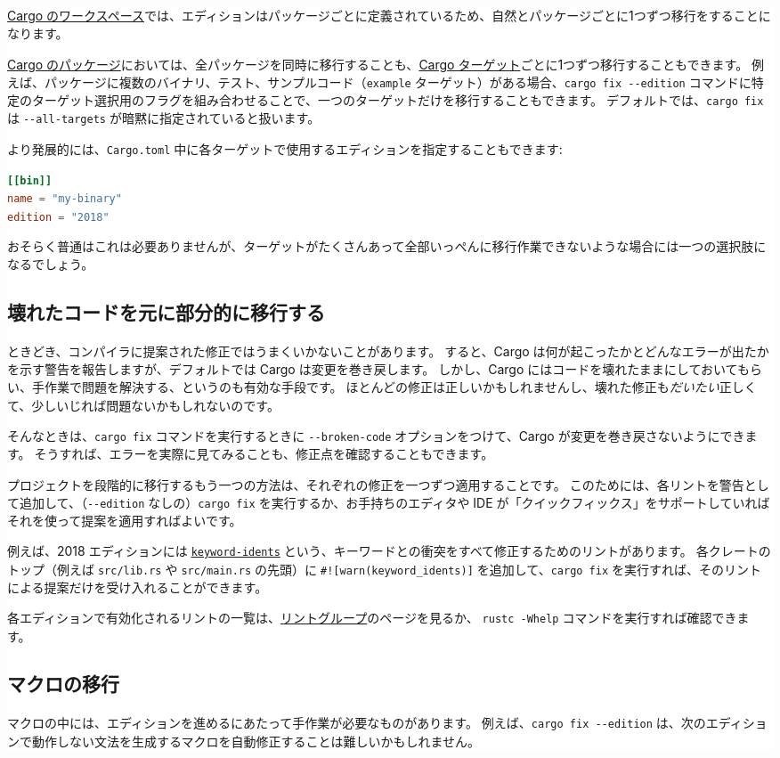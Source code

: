 

[Cargo のワークスペース]では、エディションはパッケージごとに定義されているため、自然とパッケージごとに1つずつ移行をすることになります。



[Cargo のパッケージ]においては、全パッケージを同時に移行することも、[Cargo ターゲット]ごとに1つずつ移行することもできます。
例えば、パッケージに複数のバイナリ、テスト、サンプルコード（`example` ターゲット）がある場合、`cargo fix --edition` コマンドに特定のターゲット選択用のフラグを組み合わせることで、一つのターゲットだけを移行することもできます。
デフォルトでは、`cargo fix` は `--all-targets` が暗黙に指定されていると扱います。



より発展的には、`Cargo.toml` 中に各ターゲットで使用するエディションを指定することもできます:

```toml
[[bin]]
name = "my-binary"
edition = "2018"
```



おそらく普通はこれは必要ありませんが、ターゲットがたくさんあって全部いっぺんに移行作業できないような場合には一つの選択肢になるでしょう。



## 壊れたコードを元に部分的に移行する



ときどき、コンパイラに提案された修正ではうまくいかないことがあります。
すると、Cargo は何が起こったかとどんなエラーが出たかを示す警告を報告しますが、デフォルトでは Cargo は変更を巻き戻します。
しかし、Cargo にはコードを壊れたままにしておいてもらい、手作業で問題を解決する、というのも有効な手段です。
ほとんどの修正は正しいかもしれませんし、壊れた修正も*だいたい*正しくて、少しいじれば問題ないかもしれないのです。



そんなときは、`cargo fix` コマンドを実行するときに `--broken-code` オプションをつけて、Cargo が変更を巻き戻さないようにできます。
そうすれば、エラーを実際に見てみることも、修正点を確認することもできます。



プロジェクトを段階的に移行するもう一つの方法は、それぞれの修正を一つずつ適用することです。
このためには、各リントを警告として追加して、（`--edition` なしの）`cargo fix` を実行するか、お手持ちのエディタや IDE が「クイックフィックス」をサポートしていればそれを使って提案を適用すればよいです。



例えば、2018 エディションには [`keyword-idents`] という、キーワードとの衝突をすべて修正するためのリントがあります。
各クレートのトップ（例えば `src/lib.rs` や `src/main.rs` の先頭）に `#![warn(keyword_idents)]` を追加して、`cargo fix` を実行すれば、そのリントによる提案だけを受け入れることができます。



各エディションで有効化されるリントの一覧は、[リントグループ]のページを見るか、 `rustc -Whelp` コマンドを実行すれば確認できます。



## マクロの移行



マクロの中には、エディションを進めるにあたって手作業が必要なものがあります。
例えば、`cargo fix --edition` は、次のエディションで動作しない文法を生成するマクロを自動修正することは難しいかもしれません。


[`cargo check`]: https://doc.rust-lang.org/cargo/commands/cargo-check.html
[`cargo fix`]: https://doc.rust-lang.org/cargo/commands/cargo-fix.html
[`explicit-outlives-requirements`]:  https://doc.rust-lang.org/rustc/lints/listing/allowed-by-default.html#explicit-outlives-requirements
[`keyword-idents`]: https://doc.rust-lang.org/rustc/lints/listing/allowed-by-default.html#keyword-idents
[`rustfix`]: https://crates.io/crates/rustfix
[`unused-extern-crates`]: https://doc.rust-lang.org/rustc/lints/listing/allowed-by-default.html#unused-extern-crates
[Cargo のフィーチャ]: https://doc.rust-lang.org/cargo/reference/features.html
[Cargo のパッケージ]: https://doc.rust-lang.org/cargo/reference/manifest.html#the-package-section
[Cargo ターゲット]: https://doc.rust-lang.org/cargo/reference/cargo-targets.html
[Cargo のワークスペース]: https://doc.rust-lang.org/cargo/reference/workspaces.html
[CLI フラグ]: https://doc.rust-lang.org/rustc/lints/levels.html#via-compiler-flag
[コード生成]: https://doc.rust-lang.org/cargo/reference/build-script-examples.html#code-generation
[条件付きコンパイル]: https://doc.rust-lang.org/reference/conditional-compilation.html
[ドキュメンテーションテスト]: https://doc.rust-lang.org/rustdoc/documentation-tests.html
[JSON メッセージ]: https://doc.rust-lang.org/rustc/json.html
[リントグループ]: https://doc.rust-lang.org/rustc/lints/groups.html
[リント]: https://doc.rust-lang.org/rustc/lints/index.html
[手続き型マクロ]: https://doc.rust-lang.org/reference/procedural-macros.html
[Rust Analyzer 拡張]: https://marketplace.visualstudio.com/items?itemName=matklad.rust-analyzer
[rustdoc-annotation]: https://doc.rust-lang.org/rustdoc/documentation-tests.html#attributes
[rustfix-examples]: https://github.com/rust-lang/cargo/tree/master/crates/rustfix/examples
[Visual Studio Code]: https://code.visualstudio.com/